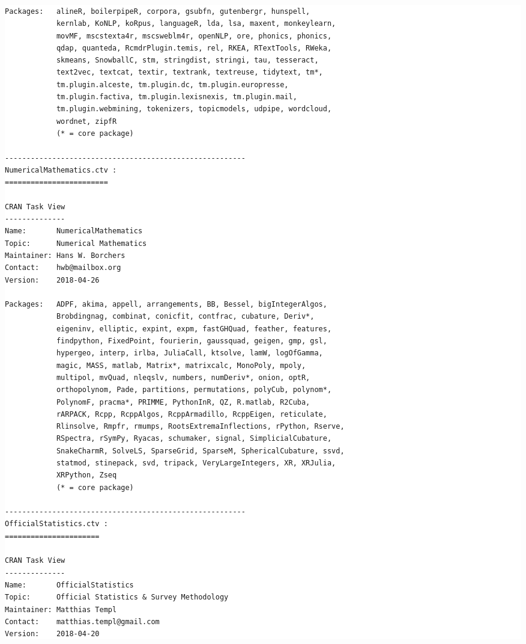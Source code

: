    Packages:   alineR, boilerpipeR, corpora, gsubfn, gutenbergr, hunspell,
                kernlab, KoNLP, koRpus, languageR, lda, lsa, maxent, monkeylearn,
                movMF, mscstexta4r, mscsweblm4r, openNLP, ore, phonics, phonics,
                qdap, quanteda, RcmdrPlugin.temis, rel, RKEA, RTextTools, RWeka,
                skmeans, SnowballC, stm, stringdist, stringi, tau, tesseract,
                text2vec, textcat, textir, textrank, textreuse, tidytext, tm*,
                tm.plugin.alceste, tm.plugin.dc, tm.plugin.europresse,
                tm.plugin.factiva, tm.plugin.lexisnexis, tm.plugin.mail,
                tm.plugin.webmining, tokenizers, topicmodels, udpipe, wordcloud,
                wordnet, zipfR
                (* = core package)

    --------------------------------------------------------
    NumericalMathematics.ctv :
    ========================

    CRAN Task View
    --------------
    Name:       NumericalMathematics
    Topic:      Numerical Mathematics
    Maintainer: Hans W. Borchers
    Contact:    hwb@mailbox.org
    Version:    2018-04-26

    Packages:   ADPF, akima, appell, arrangements, BB, Bessel, bigIntegerAlgos,
                Brobdingnag, combinat, conicfit, contfrac, cubature, Deriv*,
                eigeninv, elliptic, expint, expm, fastGHQuad, feather, features,
                findpython, FixedPoint, fourierin, gaussquad, geigen, gmp, gsl,
                hypergeo, interp, irlba, JuliaCall, ktsolve, lamW, logOfGamma,
                magic, MASS, matlab, Matrix*, matrixcalc, MonoPoly, mpoly,
                multipol, mvQuad, nleqslv, numbers, numDeriv*, onion, optR,
                orthopolynom, Pade, partitions, permutations, polyCub, polynom*,
                PolynomF, pracma*, PRIMME, PythonInR, QZ, R.matlab, R2Cuba,
                rARPACK, Rcpp, RcppAlgos, RcppArmadillo, RcppEigen, reticulate,
                Rlinsolve, Rmpfr, rmumps, RootsExtremaInflections, rPython, Rserve,
                RSpectra, rSymPy, Ryacas, schumaker, signal, SimplicialCubature,
                SnakeCharmR, SolveLS, SparseGrid, SparseM, SphericalCubature, ssvd,
                statmod, stinepack, svd, tripack, VeryLargeIntegers, XR, XRJulia,
                XRPython, Zseq
                (* = core package)

    --------------------------------------------------------
    OfficialStatistics.ctv :
    ======================

    CRAN Task View
    --------------
    Name:       OfficialStatistics
    Topic:      Official Statistics & Survey Methodology
    Maintainer: Matthias Templ
    Contact:    matthias.templ@gmail.com
    Version:    2018-04-20

